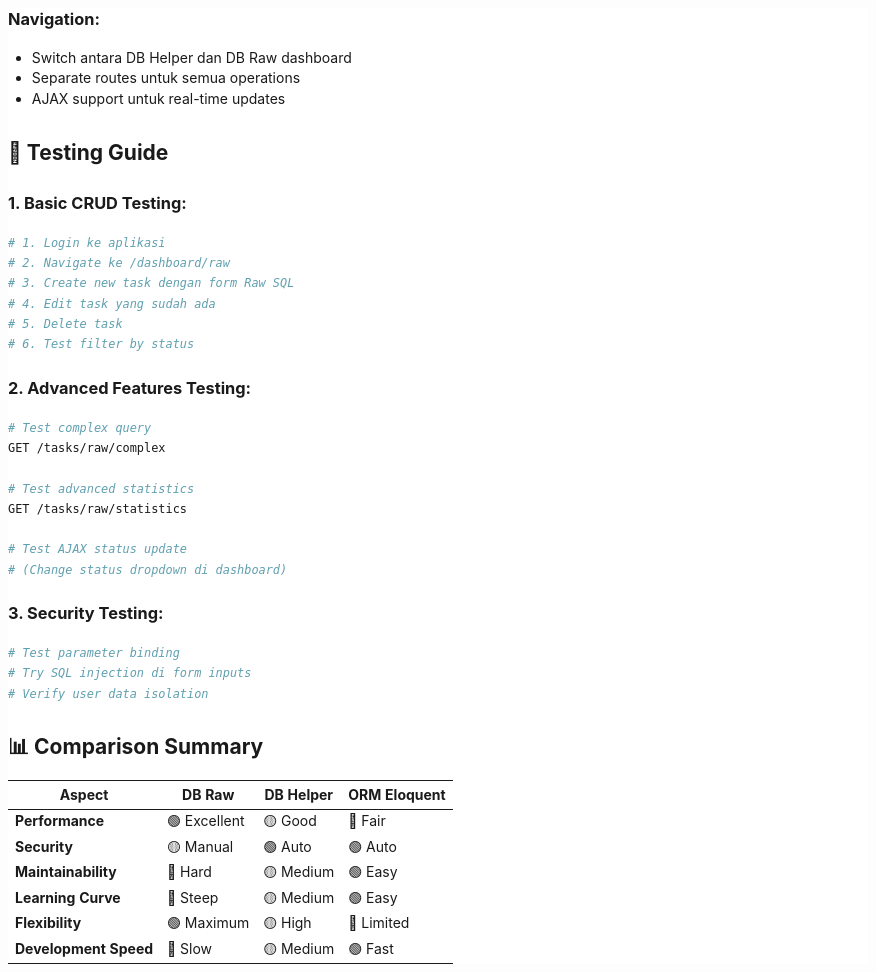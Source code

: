 ### **Navigation:**
- Switch antara DB Helper dan DB Raw dashboard
- Separate routes untuk semua operations
- AJAX support untuk real-time updates

## 🧪 Testing Guide

### **1. Basic CRUD Testing:**
```bash
# 1. Login ke aplikasi
# 2. Navigate ke /dashboard/raw
# 3. Create new task dengan form Raw SQL
# 4. Edit task yang sudah ada
# 5. Delete task
# 6. Test filter by status
```

### **2. Advanced Features Testing:**
```bash
# Test complex query
GET /tasks/raw/complex

# Test advanced statistics
GET /tasks/raw/statistics

# Test AJAX status update
# (Change status dropdown di dashboard)
```

### **3. Security Testing:**
```bash
# Test parameter binding
# Try SQL injection di form inputs
# Verify user data isolation
```

## 📊 Comparison Summary

| Aspect | DB Raw | DB Helper | ORM Eloquent |
|--------|--------|-----------|--------------|
| **Performance** | 🟢 Excellent | 🟡 Good | 🔴 Fair |
| **Security** | 🟡 Manual | 🟢 Auto | 🟢 Auto |
| **Maintainability** | 🔴 Hard | 🟡 Medium | 🟢 Easy |
| **Learning Curve** | 🔴 Steep | 🟡 Medium | 🟢 Easy |
| **Flexibility** | 🟢 Maximum | 🟡 High | 🔴 Limited |
| **Development Speed** | 🔴 Slow | 🟡 Medium | 🟢 Fast |
